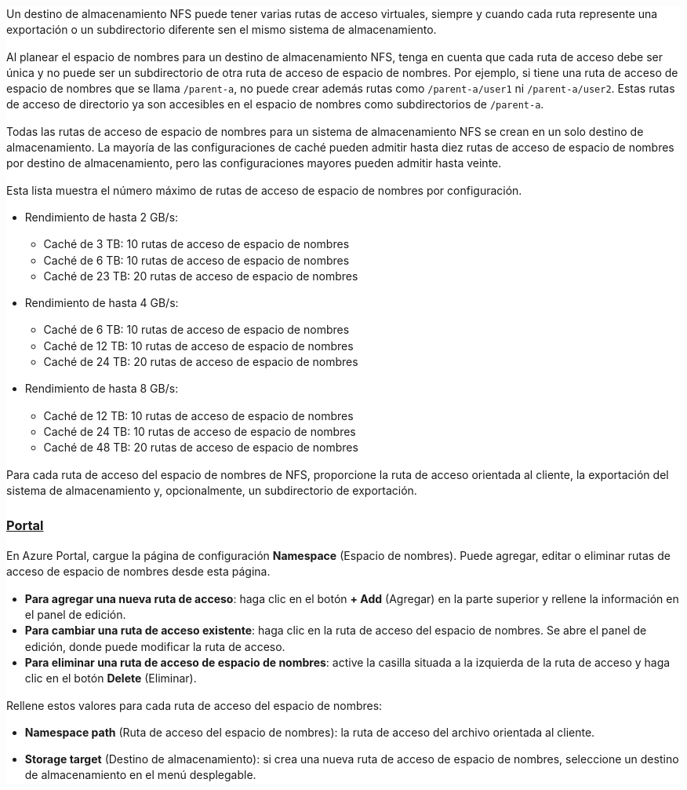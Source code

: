 Un destino de almacenamiento NFS puede tener varias rutas de acceso virtuales, siempre y cuando cada ruta represente una exportación o un subdirectorio diferente sen el mismo sistema de almacenamiento.

Al planear el espacio de nombres para un destino de almacenamiento NFS, tenga en cuenta que cada ruta de acceso debe ser única y no puede ser un subdirectorio de otra ruta de acceso de espacio de nombres. Por ejemplo, si tiene una ruta de acceso de espacio de nombres que se llama ``/parent-a``, no puede crear además rutas como ``/parent-a/user1`` ni ``/parent-a/user2``. Estas rutas de acceso de directorio ya son accesibles en el espacio de nombres como subdirectorios de ``/parent-a``.

Todas las rutas de acceso de espacio de nombres para un sistema de almacenamiento NFS se crean en un solo destino de almacenamiento. La mayoría de las configuraciones de caché pueden admitir hasta diez rutas de acceso de espacio de nombres por destino de almacenamiento, pero las configuraciones mayores pueden admitir hasta veinte.

Esta lista muestra el número máximo de rutas de acceso de espacio de nombres por configuración.

* Rendimiento de hasta 2 GB/s:

  * Caché de 3 TB: 10 rutas de acceso de espacio de nombres
  * Caché de 6 TB: 10 rutas de acceso de espacio de nombres
  * Caché de 23 TB: 20 rutas de acceso de espacio de nombres

* Rendimiento de hasta 4 GB/s:

  * Caché de 6 TB: 10 rutas de acceso de espacio de nombres
  * Caché de 12 TB: 10 rutas de acceso de espacio de nombres
  * Caché de 24 TB: 20 rutas de acceso de espacio de nombres

* Rendimiento de hasta 8 GB/s:

  * Caché de 12 TB: 10 rutas de acceso de espacio de nombres
  * Caché de 24 TB: 10 rutas de acceso de espacio de nombres
  * Caché de 48 TB: 20 rutas de acceso de espacio de nombres

Para cada ruta de acceso del espacio de nombres de NFS, proporcione la ruta de acceso orientada al cliente, la exportación del sistema de almacenamiento y, opcionalmente, un subdirectorio de exportación.

### <a name="portal"></a>[Portal](#tab/azure-portal)

En Azure Portal, cargue la página de configuración **Namespace** (Espacio de nombres). Puede agregar, editar o eliminar rutas de acceso de espacio de nombres desde esta página.

* **Para agregar una nueva ruta de acceso**: haga clic en el botón **+ Add** (Agregar) en la parte superior y rellene la información en el panel de edición.
* **Para cambiar una ruta de acceso existente**: haga clic en la ruta de acceso del espacio de nombres. Se abre el panel de edición, donde puede modificar la ruta de acceso.
* **Para eliminar una ruta de acceso de espacio de nombres**: active la casilla situada a la izquierda de la ruta de acceso y haga clic en el botón **Delete** (Eliminar).

Rellene estos valores para cada ruta de acceso del espacio de nombres:

* **Namespace path** (Ruta de acceso del espacio de nombres): la ruta de acceso del archivo orientada al cliente.

* **Storage target** (Destino de almacenamiento): si crea una nueva ruta de acceso de espacio de nombres, seleccione un destino de almacenamiento en el menú desplegable.
